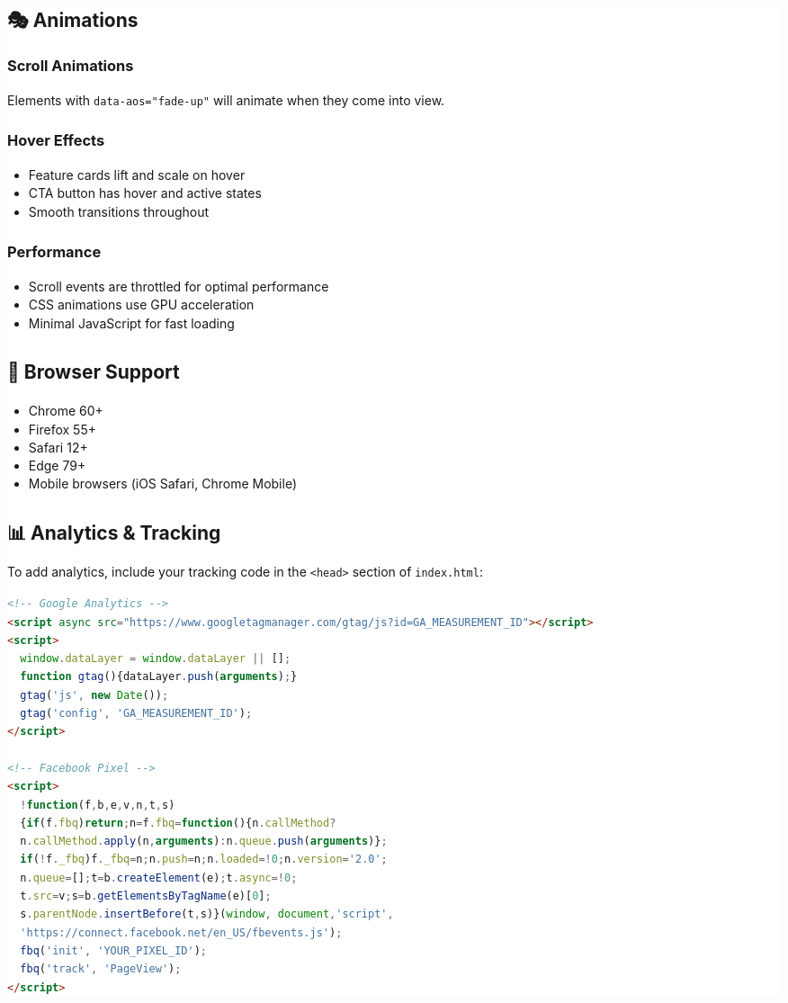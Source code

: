 ## 🎭 Animations

### Scroll Animations
Elements with `data-aos="fade-up"` will animate when they come into view.

### Hover Effects
- Feature cards lift and scale on hover
- CTA button has hover and active states
- Smooth transitions throughout

### Performance
- Scroll events are throttled for optimal performance
- CSS animations use GPU acceleration
- Minimal JavaScript for fast loading

## 🔧 Browser Support

- Chrome 60+
- Firefox 55+
- Safari 12+
- Edge 79+
- Mobile browsers (iOS Safari, Chrome Mobile)

## 📊 Analytics & Tracking

To add analytics, include your tracking code in the `<head>` section of `index.html`:

```html
<!-- Google Analytics -->
<script async src="https://www.googletagmanager.com/gtag/js?id=GA_MEASUREMENT_ID"></script>
<script>
  window.dataLayer = window.dataLayer || [];
  function gtag(){dataLayer.push(arguments);}
  gtag('js', new Date());
  gtag('config', 'GA_MEASUREMENT_ID');
</script>

<!-- Facebook Pixel -->
<script>
  !function(f,b,e,v,n,t,s)
  {if(f.fbq)return;n=f.fbq=function(){n.callMethod?
  n.callMethod.apply(n,arguments):n.queue.push(arguments)};
  if(!f._fbq)f._fbq=n;n.push=n;n.loaded=!0;n.version='2.0';
  n.queue=[];t=b.createElement(e);t.async=!0;
  t.src=v;s=b.getElementsByTagName(e)[0];
  s.parentNode.insertBefore(t,s)}(window, document,'script',
  'https://connect.facebook.net/en_US/fbevents.js');
  fbq('init', 'YOUR_PIXEL_ID');
  fbq('track', 'PageView');
</script>
```
